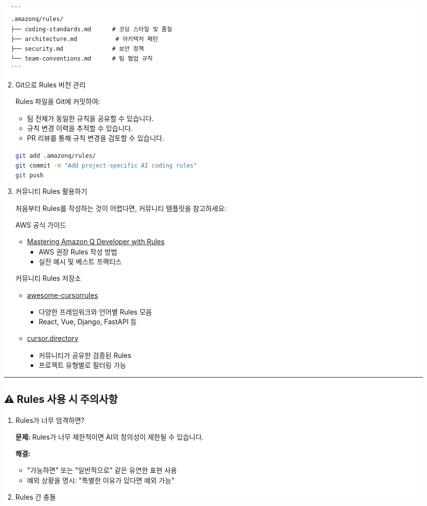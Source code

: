       ```
      .amazonq/rules/
      ├── coding-standards.md      # 코딩 스타일 및 품질
      ├── architecture.md           # 아키텍처 패턴
      ├── security.md              # 보안 정책
      └── team-conventions.md      # 팀 협업 규칙
      ```

   2. Git으로 Rules 버전 관리

      Rules 파일을 Git에 커밋하여:
      - 팀 전체가 동일한 규칙을 공유할 수 있습니다.
      - 규칙 변경 이력을 추적할 수 있습니다.
      - PR 리뷰를 통해 규칙 변경을 검토할 수 있습니다.

      ```bash
      git add .amazonq/rules/
      git commit -m "Add project-specific AI coding rules"
      git push
      ```

   3. 커뮤니티 Rules 활용하기

      처음부터 Rules를 작성하는 것이 어렵다면, 커뮤니티 템플릿을 참고하세요:

      AWS 공식 가이드

      - [Mastering Amazon Q Developer with Rules](https://aws.amazon.com/blogs/devops/mastering-amazon-q-developer-with-rules/)
         - AWS 권장 Rules 작성 방법
         - 실전 예시 및 베스트 프랙티스

      커뮤니티 Rules 저장소

      - [awesome-cursorrules](https://github.com/PatrickJS/awesome-cursorrules)
         - 다양한 프레임워크와 언어별 Rules 모음
         - React, Vue, Django, FastAPI 등
      
      - [cursor.directory](https://cursor.directory/rules)

         - 커뮤니티가 공유한 검증된 Rules
         - 프로젝트 유형별로 필터링 가능

---

## ⚠️ Rules 사용 시 주의사항

   1. Rules가 너무 엄격하면?

      **문제:** Rules가 너무 제한적이면 AI의 창의성이 제한될 수 있습니다.

      **해결:**

      - "가능하면" 또는 "일반적으로" 같은 유연한 표현 사용
      - 예외 상황을 명시: "특별한 이유가 있다면 예외 가능"

   2. Rules 간 충돌

